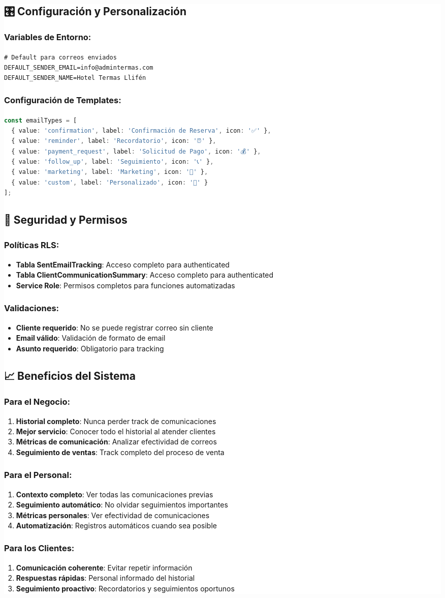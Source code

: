 ## 🎛️ Configuración y Personalización

### Variables de Entorno:
```env
# Default para correos enviados
DEFAULT_SENDER_EMAIL=info@admintermas.com
DEFAULT_SENDER_NAME=Hotel Termas Llifén
```

### Configuración de Templates:
```typescript
const emailTypes = [
  { value: 'confirmation', label: 'Confirmación de Reserva', icon: '✅' },
  { value: 'reminder', label: 'Recordatorio', icon: '⏰' },
  { value: 'payment_request', label: 'Solicitud de Pago', icon: '💰' },
  { value: 'follow_up', label: 'Seguimiento', icon: '📞' },
  { value: 'marketing', label: 'Marketing', icon: '📢' },
  { value: 'custom', label: 'Personalizado', icon: '📧' }
];
```

## 🔐 Seguridad y Permisos

### Políticas RLS:
- **Tabla SentEmailTracking**: Acceso completo para authenticated
- **Tabla ClientCommunicationSummary**: Acceso completo para authenticated
- **Service Role**: Permisos completos para funciones automatizadas

### Validaciones:
- **Cliente requerido**: No se puede registrar correo sin cliente
- **Email válido**: Validación de formato de email
- **Asunto requerido**: Obligatorio para tracking

## 📈 Beneficios del Sistema

### Para el Negocio:
1. **Historial completo**: Nunca perder track de comunicaciones
2. **Mejor servicio**: Conocer todo el historial al atender clientes
3. **Métricas de comunicación**: Analizar efectividad de correos
4. **Seguimiento de ventas**: Track completo del proceso de venta

### Para el Personal:
1. **Contexto completo**: Ver todas las comunicaciones previas
2. **Seguimiento automático**: No olvidar seguimientos importantes
3. **Métricas personales**: Ver efectividad de comunicaciones
4. **Automatización**: Registros automáticos cuando sea posible

### Para los Clientes:
1. **Comunicación coherente**: Evitar repetir información
2. **Respuestas rápidas**: Personal informado del historial
3. **Seguimiento proactivo**: Recordatorios y seguimientos oportunos
